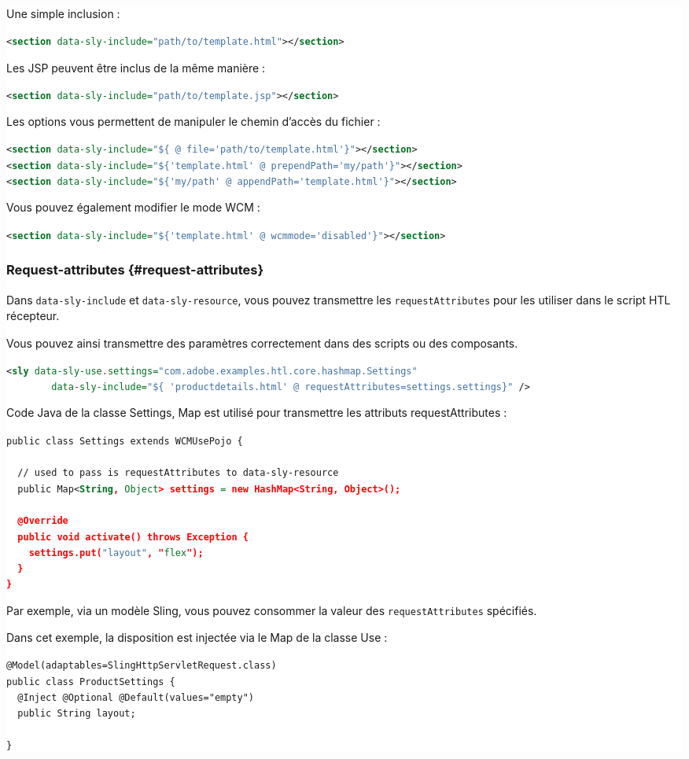 Une simple inclusion :

```xml
<section data-sly-include="path/to/template.html"></section>
```

Les JSP peuvent être inclus de la même manière :

```xml
<section data-sly-include="path/to/template.jsp"></section>
```

Les options vous permettent de manipuler le chemin d’accès du fichier :

```xml
<section data-sly-include="${ @ file='path/to/template.html'}"></section>
<section data-sly-include="${'template.html' @ prependPath='my/path'}"></section>
<section data-sly-include="${'my/path' @ appendPath='template.html'}"></section>
```

Vous pouvez également modifier le mode WCM :

```xml
<section data-sly-include="${'template.html' @ wcmmode='disabled'}"></section>
```

### Request-attributes {#request-attributes}

Dans `data-sly-include` et `data-sly-resource`, vous pouvez transmettre les `requestAttributes` pour les utiliser dans le script HTL récepteur.

Vous pouvez ainsi transmettre des paramètres correctement dans des scripts ou des composants.

```xml
<sly data-sly-use.settings="com.adobe.examples.htl.core.hashmap.Settings"
        data-sly-include="${ 'productdetails.html' @ requestAttributes=settings.settings}" />
```

Code Java de la classe Settings, Map est utilisé pour transmettre les attributs requestAttributes :

```xml
public class Settings extends WCMUsePojo {

  // used to pass is requestAttributes to data-sly-resource
  public Map<String, Object> settings = new HashMap<String, Object>();

  @Override
  public void activate() throws Exception {
    settings.put("layout", "flex");
  }
}
```

Par exemple, via un modèle Sling, vous pouvez consommer la valeur des `requestAttributes` spécifiés.

Dans cet exemple, la disposition est injectée via le Map de la classe Use :

```xml
@Model(adaptables=SlingHttpServletRequest.class)
public class ProductSettings {
  @Inject @Optional @Default(values="empty")
  public String layout;

}
```
